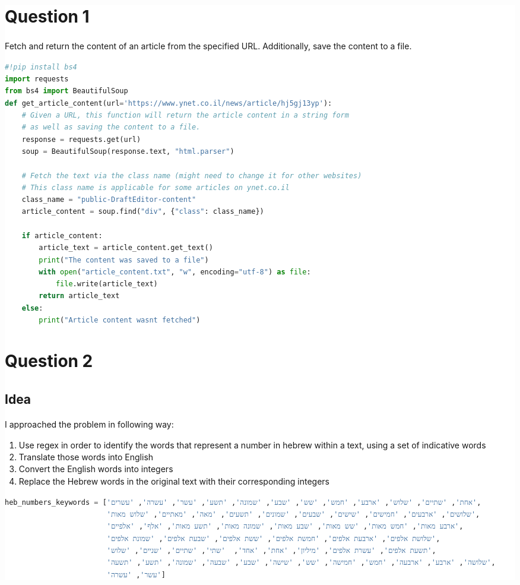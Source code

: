 # Question 1 
Fetch and return the content of an article from the specified URL. Additionally, save the content to a file.


```python
#!pip install bs4
import requests
from bs4 import BeautifulSoup
def get_article_content(url='https://www.ynet.co.il/news/article/hj5gj13yp'):
    # Given a URL, this function will return the article content in a string form
    # as well as saving the content to a file.
    response = requests.get(url)
    soup = BeautifulSoup(response.text, "html.parser")

    # Fetch the text via the class name (might need to change it for other websites)
    # This class name is applicable for some articles on ynet.co.il
    class_name = "public-DraftEditor-content"
    article_content = soup.find("div", {"class": class_name})

    if article_content:
        article_text = article_content.get_text()
        print("The content was saved to a file")
        with open("article_content.txt", "w", encoding="utf-8") as file:
            file.write(article_text)
        return article_text
    else:
        print("Article content wasnt fetched")

```

# Question 2
## Idea
I approached the problem in following way:
1. Use regex in order to identify the words that represent a number in hebrew within a text, using a set of indicative words
2. Translate those words into English
3. Convert the English words into integers
4. Replace the Hebrew words in the original text with their corresponding integers


```python
heb_numbers_keywords = ['אחת', 'שתיים', 'שלוש', 'ארבע', 'חמש', 'שש', 'שבע', 'שמונה', 'תשע', 'עשר', 'עשרה', 'עשרים',
                        'שלושים', 'ארבעים', 'חמישים', 'שישים', 'שבעים', 'שמונים', 'תשעים', 'מאה', 'מאתיים', 'שלוש מאות',
                        'ארבע מאות', 'חמש מאות', 'שש מאות', 'שבע מאות', 'שמונה מאות', 'תשע מאות', 'אלף', 'אלפיים',
                        'שלושת אלפים', 'ארבעת אלפים', 'חמשת אלפים', 'ששת אלפים', 'שבעת אלפים', 'שמונת אלפים',
                        'תשעת אלפים', 'עשרת אלפים', 'מיליון', 'אחת', 'אחד',  'שתי', 'שתיים', 'שניים', 'שלוש',
                        'שלושה', 'ארבע', 'ארבעה', 'חמש', 'חמישה', 'שש', 'שישה', 'שבע', 'שבעה', 'שמונה', 'תשע', 'תשעה',
                        'עשר', 'עשרה']
```
